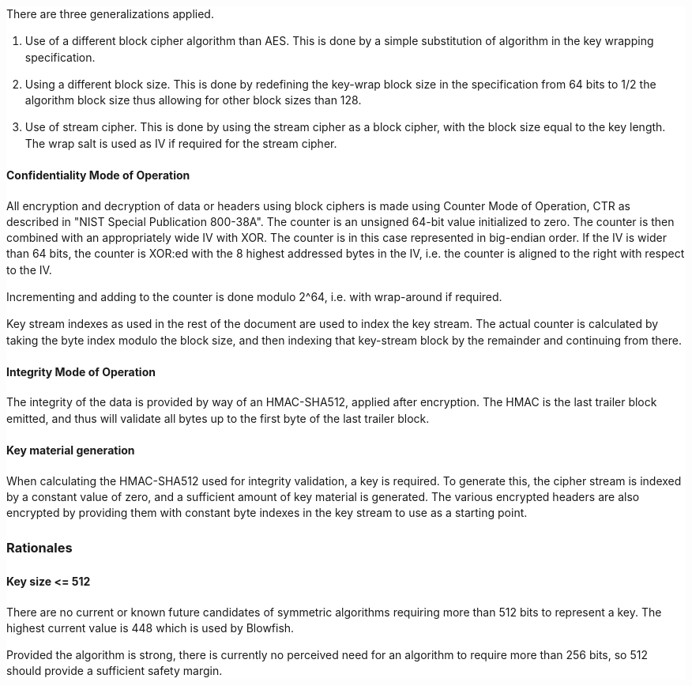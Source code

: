 There are three generalizations applied.

1. Use of a different block cipher algorithm than AES. This is done by a simple
   substitution of algorithm in the key wrapping specification.

2. Using a different block size. This is done by redefining the key-wrap block
   size in the specification from 64 bits to 1/2 the algorithm block size thus
   allowing for other block sizes than 128.

3. Use of stream cipher. This is done by using the stream cipher as a block
   cipher, with the block size equal to the key length. The wrap salt is used as
   IV if required for the stream cipher.

#### Confidentiality Mode of Operation

All encryption and decryption of data or headers using block ciphers is made
using Counter Mode of Operation, CTR as described in "NIST Special Publication
800-38A". The counter is an unsigned 64-bit value initialized to zero. The
counter is then combined with an appropriately wide IV with XOR. The counter is
in this case represented in big-endian order. If the IV is wider than 64 bits,
the counter is XOR:ed with the 8 highest addressed bytes in the IV, i.e. the
counter is aligned to the right with respect to the IV.

Incrementing and adding to the counter is done modulo 2^64, i.e. with
wrap-around if required.

Key stream indexes as used in the rest of the document are used to index the key
stream. The actual counter is calculated by taking the byte index modulo the
block size, and then indexing that key-stream block by the remainder and
continuing from there.

#### Integrity Mode of Operation

The integrity of the data is provided by way of an HMAC-SHA512, applied after
encryption. The HMAC is the last trailer block emitted, and thus will validate
all bytes up to the first byte of the last trailer block.

#### Key material generation

When calculating the HMAC-SHA512 used for integrity validation, a key is
required. To generate this, the cipher stream is indexed by a constant value of
zero, and a sufficient amount of key material is generated. The various
encrypted headers are also encrypted by providing them with constant byte
indexes in the key stream to use as a starting point.

### Rationales

#### Key size <= 512

There are no current or known future candidates of symmetric algorithms
requiring more than 512 bits to represent a key. The highest current value is
448 which is used by Blowfish.

Provided the algorithm is strong, there is currently no perceived need for an
algorithm to require more than 256 bits, so 512 should provide a sufficient
safety margin.
